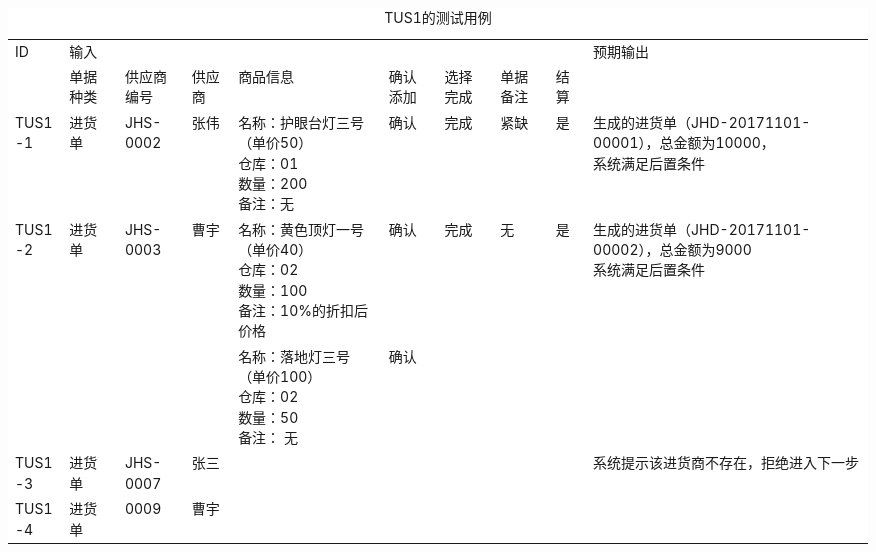 <table>
<caption>TUS1的测试用例</caption>
    <tr>
        <td rowspan="2">ID</td>
        <td colspan="8">输入</td>
        <td rowspan="2">预期输出</td>
    </tr>
    <tr>
        <td>单据种类</td>
        <td>供应商编号</td>
        <td>供应商</td>
        <td>商品信息</td>
        <td>确认添加</td>
        <td>选择完成</td>
        <td>单据备注</td>
        <td>结算</td>
    </tr>
    <tr>
        <td>TUS1-1</td>
        <td>进货单</td>
        <td>JHS-0002</td>
        <td>张伟</td>
        <td>名称：护眼台灯三号（单价50）<div>仓库：01<div>数量：200<div>备注：无</td>
        <td>确认</td>
        <td>完成</td>
        <td>紧缺</td>
        <td>是</td>
        <td>生成的进货单（JHD-20171101-00001），总金额为10000，<div>系统满足后置条件</td>
    </tr>
    <tr>
        <td rowspan="2">TUS1-2</td>
        <td rowspan="2">进货单</td>
        <td rowspan="2">JHS-0003</td>
        <td rowspan="2">曹宇</td>
        <td>名称：黄色顶灯一号（单价40）<div>仓库：02<div>数量：100<div>备注：10%的折扣后价格</td>
        <td>确认</td>
        <td rowspan="2">完成</td>
        <td rowspan="2">无</td>
        <td rowspan="2">是</td>
        <td rowspan="2">生成的进货单（JHD-20171101-00002），总金额为9000<div>系统满足后置条件</td>
    </tr>
    <tr>
        <td>名称：落地灯三号（单价100）<div>仓库：02<div>数量：50<div>备注： 无</td>
        <td>确认</td>
    </tr>
    <tr>
        <td>TUS1-3</td>
        <td>进货单</td>
        <td>JHS-0007</td>
        <td>张三</td>
        <td><br></td>
        <td></td>
        <td></td>
        <td></td>
        <td></td>
        <td>系统提示该进货商不存在，拒绝进入下一步</td>
    </tr>
    <tr>
        <td>TUS1-4</td>
        <td>进货单</td>
        <td>0009</td>
        <td>曹宇</td>
        <td></td>
        <td></td>